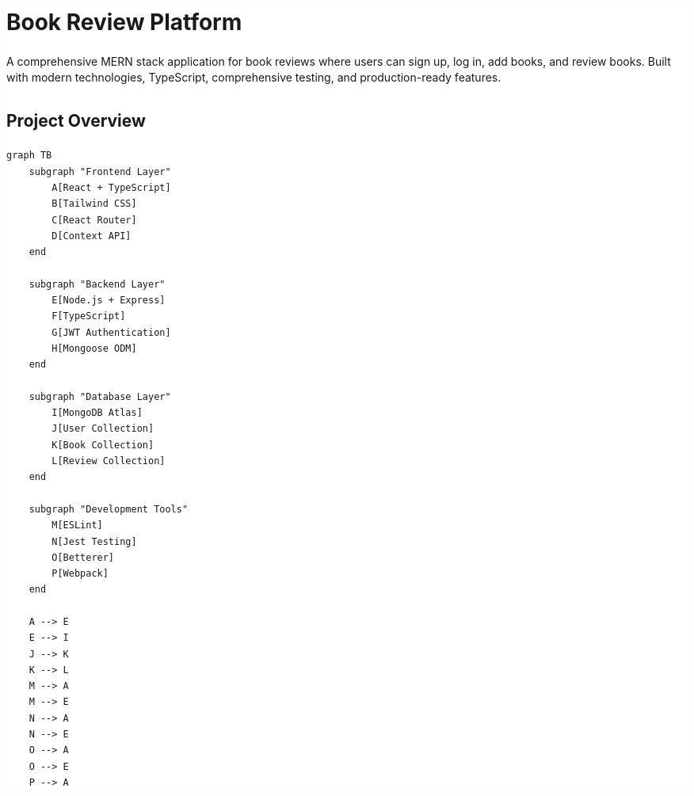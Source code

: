 # Book Review Platform

A comprehensive MERN stack application for book reviews where users can sign up, log in, add books, and review books. Built with modern technologies, TypeScript, comprehensive testing, and production-ready features.

## Project Overview

```mermaid
graph TB
    subgraph "Frontend Layer"
        A[React + TypeScript]
        B[Tailwind CSS]
        C[React Router]
        D[Context API]
    end
    
    subgraph "Backend Layer"
        E[Node.js + Express]
        F[TypeScript]
        G[JWT Authentication]
        H[Mongoose ODM]
    end
    
    subgraph "Database Layer"
        I[MongoDB Atlas]
        J[User Collection]
        K[Book Collection]
        L[Review Collection]
    end
    
    subgraph "Development Tools"
        M[ESLint]
        N[Jest Testing]
        O[Betterer]
        P[Webpack]
    end
    
    A --> E
    E --> I
    J --> K
    K --> L
    M --> A
    M --> E
    N --> A
    N --> E
    O --> A
    O --> E
    P --> A
```
